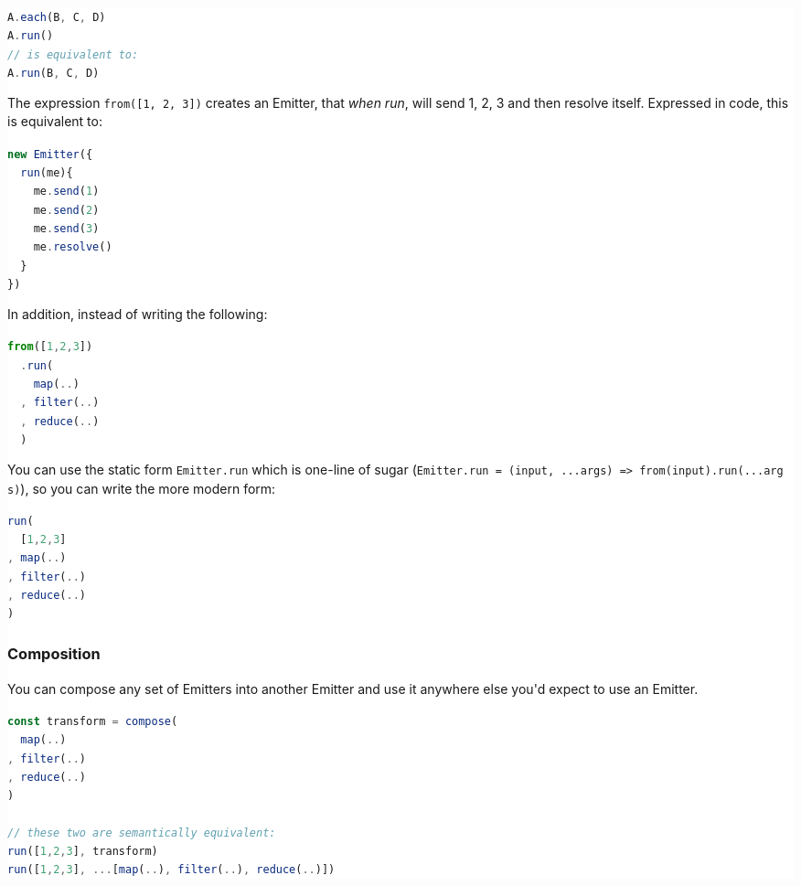 ```js
A.each(B, C, D)
A.run()
// is equivalent to:
A.run(B, C, D)
```

The expression `from([1, 2, 3])` creates an Emitter, that _when run_, will send 1, 2, 3 and then resolve itself. Expressed in code, this is equivalent to:

```js
new Emitter({
  run(me){
    me.send(1)
    me.send(2)
    me.send(3)
    me.resolve()
  }  
})
```

In addition, instead of writing the following:

```js
from([1,2,3])
  .run(
    map(..)
  , filter(..)
  , reduce(..)
  )
```

You can use the static form `Emitter.run` which is one-line of sugar (`Emitter.run = (input, ...args) => from(input).run(...args)`), so you can write the more modern form:

```js
run(
  [1,2,3]
, map(..)
, filter(..)
, reduce(..)
)
```

### Composition

You can compose any set of Emitters into another Emitter and use it anywhere else you'd expect to use an Emitter. 

```js
const transform = compose(
  map(..)
, filter(..)
, reduce(..)
)

// these two are semantically equivalent:
run([1,2,3], transform)
run([1,2,3], ...[map(..), filter(..), reduce(..)])
```
